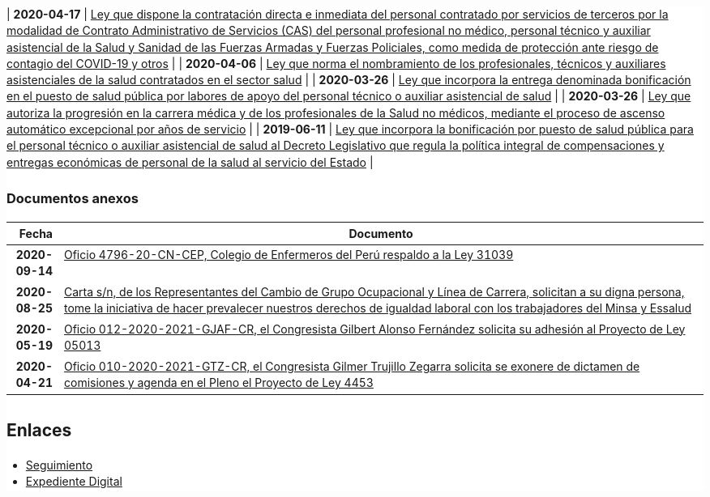 | **2020-04-17** | [Ley que dispone la contratación directa e inmediata del personal contratado por servicios de terceros por la modalidad de Contrato Administrativo de Servicios (CAS) del personal profesional no médico, personal técnico y auxiliar asistencial de la Salud y Sanidad de las Fuerzas Armadas y Fuerzas Policiales, como medida de protección ante riesgo de contagio del COVID-19 y otros](http://www.leyes.congreso.gob.pe/Documentos/2016_2021/Proyectos_de_Ley_y_de_Resoluciones_Legislativas/PL05035-20200417..pdf) |
| **2020-04-06** | [Ley que norma el nombramiento de los profesionales, técnicos y auxiliares asistenciales de la salud contratados en el sector salud](http://www.leyes.congreso.gob.pe/Documentos/2016_2021/Proyectos_de_Ley_y_de_Resoluciones_Legislativas/PL05012-20200406.pdf) |
| **2020-03-26** | [Ley que incorpora la entrega denominada bonificación en el puesto de salud pública por labores de apoyo del personal técnico o auxiliar asistencial de salud](http://www.leyes.congreso.gob.pe/Documentos/2016_2021/Proyectos_de_Ley_y_de_Resoluciones_Legislativas/PL04914-20200326..pdf) |
| **2020-03-26** | [Ley que autoriza la progresión en la carrera médica y de los profesionales de la Salud no médicos, mediante el proceso de ascenso automático excepcional por años de servicio](http://www.leyes.congreso.gob.pe/Documentos/2016_2021/Proyectos_de_Ley_y_de_Resoluciones_Legislativas/PL04913_20200326.pdf) |
| **2019-06-11** | [Ley que incorpora la bonificación por puesto de salud pública para el personal técnico o auxiliar asistencial de salud al Decreto Legislativo que regula la política integral de compensaciones y entregas económicas de personal de la salud al servicio del Estado](http://www.leyes.congreso.gob.pe/Documentos/2016_2021/Proyectos_de_Ley_y_de_Resoluciones_Legislativas/PL0445320190611.pdf) |

### Documentos anexos

| Fecha | Documento |
|------:|-----------|
| **2020-09-14** | [Oficio 4796-20-CN-CEP, Colegio de Enfermeros del Perú respaldo a la Ley 31039](http://www.leyes.congreso.gob.pe/Documentos/2016_2021/Oficios/Otras_Instituciones/OFICIO-4796-20-CN-CEP.pdf) |
| **2020-08-25** | [Carta s/n, de los Representantes del Cambio de Grupo Ocupacional y Línea de Carrera, solicitan a su digna persona, tome la iniciativa de hacer prevalecer nuestros derechos de igualdad laboral con los trabajadores del Minsa y Essalud](http://www.leyes.congreso.gob.pe/Documentos/2016_2021/Oficios/Otras_Instituciones/CARTA-S-N-REPRESENTANTES-DEL-CAMBIO-DE-GRUPO.pdf) |
| **2020-05-19** | [Oficio 012-2020-2021-GJAF-CR, el Congresista Gilbert Alonso Fernández solicita su adhesión al Proyecto de Ley 05013](http://www.leyes.congreso.gob.pe/Documentos/2016_2021/Adhesiones/Proyectos_de_Ley/OFICIO-012-2020-2021-GJAF-CR.pdf) |
| **2020-04-21** | [Oficio 010-2020-2021-GTZ-CR, el Congresista Gilmer Trujillo Zegarra solicita se exonere de dictamen de comisiones y agenda en el Pleno el Proyecto de Ley 4453](http://www.leyes.congreso.gob.pe/Documentos/2016_2021/Oficios/Congresistas/OFICIO-010-2020-2021-GTZ-CR.pdf) |

## Enlaces

- [Seguimiento](http://www2.congreso.gob.pe/Sicr/TraDocEstProc/CLProLey2016.nsf/f7fff46988ca05b1052578e100829cc7/c4a70b4b75224cc905258538006e851b?OpenDocument)
- [Expediente Digital](http://www2.congreso.gob.pe/Sicr/TraDocEstProc/Expvirt_2011.nsf/visbusqptramdoc1621/04913?opendocument)

